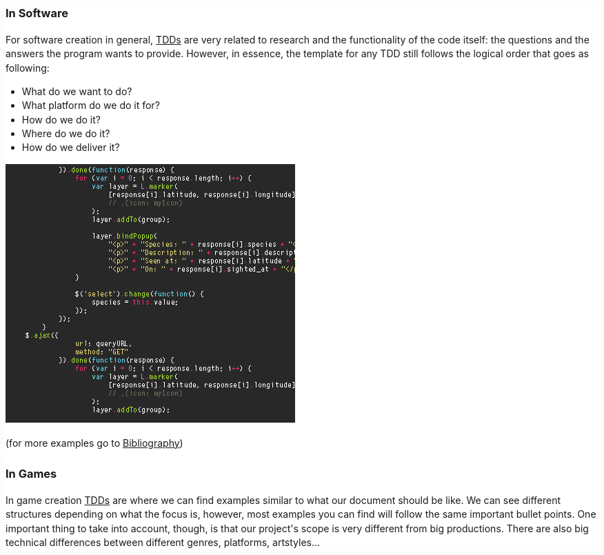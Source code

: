 ### In Software
For software creation in general, [TDDs](https://medium.com/machine-words/writing-technical-design-docs-revisited-850d36570ec) are very related to research and the functionality of the code itself: the questions and the answers the program wants to provide. However, in essence, the template for any TDD still follows the logical order that goes as following: 
- What do we want to do?
- What platform do we do it for?
- How do we do it?
- Where do we do it?
- How do we deliver it?

![](images/software.gif)

(for more examples go to [Bibliography](https://enricgdv.github.io/Research-TDD/#bibliography))

### In Games
In game creation [TDDs](https://github.com/GameDesign/Zero/wiki/Technical-Design-Document#Game_Overview) are where we can find examples similar to what our document should be like. We can see different structures depending on what the focus is, however, most examples you can find will follow the same important bullet points. One important thing to take into account, though, is that our project's scope is very different from big productions. There are also big technical differences between different genres, platforms, artstyles...